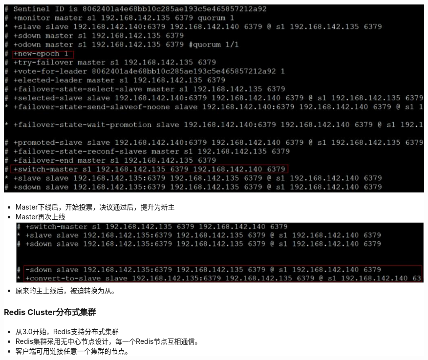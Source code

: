![redis_107](../img/python/redis_107.jpg)  

* Master下线后，开始投票，决议通过后，提升为新主
* Master再次上线  
![redis_108](../img/python/redis_108.jpg)  
* 原来的主上线后，被迫转换为从。

### Redis Cluster分布式集群

* 从3.0开始，Redis支持分布式集群
* Redis集群采用无中心节点设计，每一个Redis节点互相通信。
* 客户端可用链接任意一个集群的节点。
